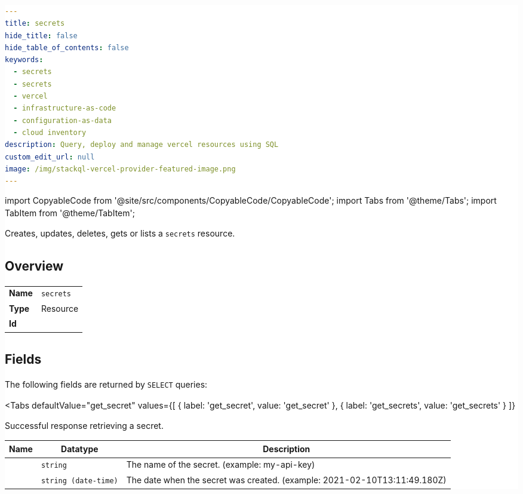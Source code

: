 ```yaml
--- 
title: secrets
hide_title: false
hide_table_of_contents: false
keywords:
  - secrets
  - secrets
  - vercel
  - infrastructure-as-code
  - configuration-as-data
  - cloud inventory
description: Query, deploy and manage vercel resources using SQL
custom_edit_url: null
image: /img/stackql-vercel-provider-featured-image.png
---
```


import CopyableCode from '@site/src/components/CopyableCode/CopyableCode';
import Tabs from '@theme/Tabs';
import TabItem from '@theme/TabItem';

Creates, updates, deletes, gets or lists a <code>secrets</code> resource.

## Overview
<table><tbody>
<tr><td><b>Name</b></td><td><code>secrets</code></td></tr>
<tr><td><b>Type</b></td><td>Resource</td></tr>
<tr><td><b>Id</b></td><td><CopyableCode code="vercel.secrets.secrets" /></td></tr>
</tbody></table>

## Fields

The following fields are returned by `SELECT` queries:

<Tabs
    defaultValue="get_secret"
    values={[
        { label: 'get_secret', value: 'get_secret' },
        { label: 'get_secrets', value: 'get_secrets' }
    ]}
>
<TabItem value="get_secret">

Successful response retrieving a secret.

<table>
<thead>
    <tr>
    <th>Name</th>
    <th>Datatype</th>
    <th>Description</th>
    </tr>
</thead>
<tbody>
<tr>
    <td><CopyableCode code="name" /></td>
    <td><code>string</code></td>
    <td>The name of the secret. (example: my-api-key)</td>
</tr>
<tr>
    <td><CopyableCode code="created" /></td>
    <td><code>string (date-time)</code></td>
    <td>The date when the secret was created. (example: 2021-02-10T13:11:49.180Z)</td>
</tr>